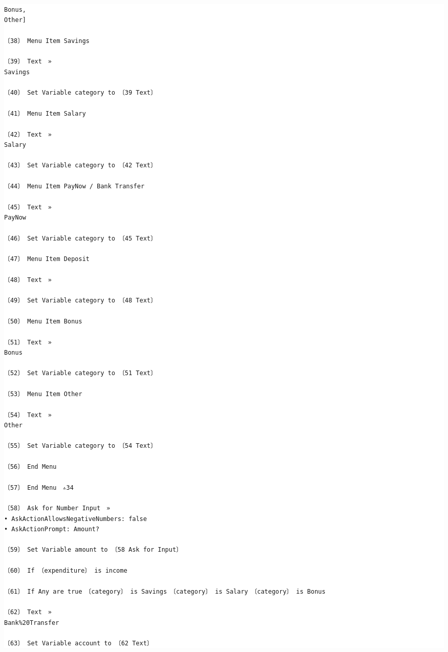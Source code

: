 ```html
Bonus,
Other]

〔38〕 Menu Item Savings

〔39〕 Text　»
Savings

〔40〕 Set Variable category to 〔39 Text〕

〔41〕 Menu Item Salary

〔42〕 Text　»
Salary

〔43〕 Set Variable category to 〔42 Text〕

〔44〕 Menu Item PayNow / Bank Transfer

〔45〕 Text　»
PayNow

〔46〕 Set Variable category to 〔45 Text〕

〔47〕 Menu Item Deposit

〔48〕 Text　»

〔49〕 Set Variable category to 〔48 Text〕

〔50〕 Menu Item Bonus

〔51〕 Text　»
Bonus

〔52〕 Set Variable category to 〔51 Text〕

〔53〕 Menu Item Other

〔54〕 Text　»
Other

〔55〕 Set Variable category to 〔54 Text〕

〔56〕 End Menu

〔57〕 End Menu　▵34

〔58〕 Ask for Number Input　»
• AskActionAllowsNegativeNumbers: false
• AskActionPrompt: Amount?

〔59〕 Set Variable amount to 〔58 Ask for Input〕

〔60〕 If 〔expenditure〕 is income

〔61〕 If Any are true　〔category〕 is Savings　〔category〕 is Salary　〔category〕 is Bonus

〔62〕 Text　»
Bank%20Transfer

〔63〕 Set Variable account to 〔62 Text〕

```